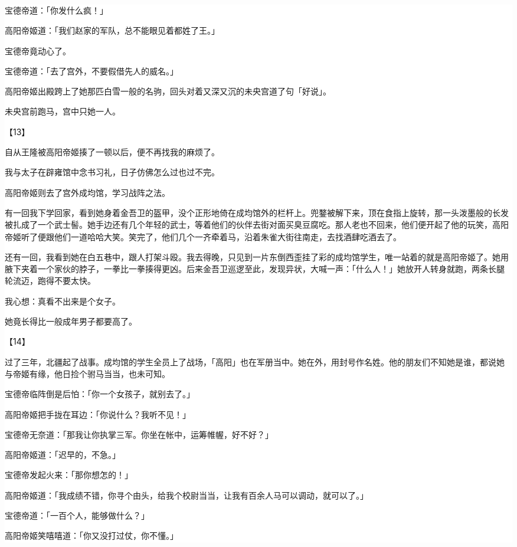 宝德帝道：「你发什么疯！」


高阳帝姬道：「我们赵家的军队，总不能眼见着都姓了王。」


宝德帝竟动心了。


宝德帝道：「去了宫外，不要假借先人的威名。」


高阳帝姬出殿跨上了她那匹白雪一般的名驹，回头对着又深又沉的未央宫道了句「好说」。


未央宫前跑马，宫中只她一人。


【13】


自从王隆被高阳帝姬揍了一顿以后，便不再找我的麻烦了。


我与太子在辟雍馆中念书习礼，日子仿佛怎么过也过不完。


高阳帝姬则去了宫外成均馆，学习战阵之法。


有一回我下学回家，看到她身着金吾卫的盔甲，没个正形地倚在成均馆外的栏杆上。兜鍪被解下来，顶在食指上旋转，那一头泼墨般的长发被扎成了一个武士髻。她手边还有几个年轻的武士，等着他们的伙伴去街对面买臭豆腐吃。那人老也不回来，他们便开起了他的玩笑，高阳帝姬听了便跟他们一道哈哈大笑。笑完了，他们几个一齐牵着马，沿着朱雀大街往南走，去找酒肆吃酒去了。


还有一回，我看到她在白五巷中，跟人打架斗殴。我去得晚，只见到一片东倒西歪挂了彩的成均馆学生，唯一站着的就是高阳帝姬了。她用腋下夹着一个家伙的脖子，一拳比一拳揍得更凶。后来金吾卫巡逻至此，发现异状，大喊一声：「什么人！」她放开人转身就跑，两条长腿轮流迈，跑得不要太快。


我心想：真看不出来是个女子。


她竟长得比一般成年男子都要高了。


【14】


过了三年，北疆起了战事。成均馆的学生全员上了战场，「高阳」也在军册当中。她在外，用封号作名姓。他的朋友们不知她是谁，都说她与帝姬有缘，他日捡个驸马当当，也未可知。


宝德帝临阵倒是后怕：「你一个女孩子，就别去了。」


高阳帝姬把手拢在耳边：「你说什么？我听不见！」


宝德帝无奈道：「那我让你执掌三军。你坐在帐中，运筹帷幄，好不好？」


高阳帝姬道：「迟早的，不急。」


宝德帝发起火来：「那你想怎的！」


高阳帝姬道：「我成绩不错，你寻个由头，给我个校尉当当，让我有百余人马可以调动，就可以了。」


宝德帝道：「一百个人，能够做什么？」


高阳帝姬笑嘻嘻道：「你又没打过仗，你不懂。」
